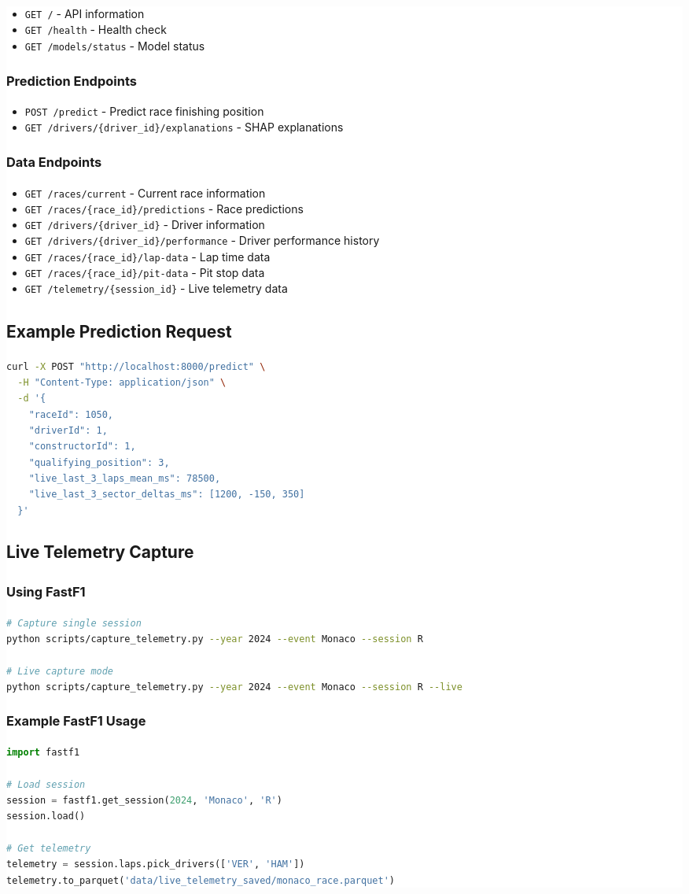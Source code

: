 - `GET /` - API information
- `GET /health` - Health check
- `GET /models/status` - Model status

### Prediction Endpoints

- `POST /predict` - Predict race finishing position
- `GET /drivers/{driver_id}/explanations` - SHAP explanations

### Data Endpoints

- `GET /races/current` - Current race information
- `GET /races/{race_id}/predictions` - Race predictions
- `GET /drivers/{driver_id}` - Driver information
- `GET /drivers/{driver_id}/performance` - Driver performance history
- `GET /races/{race_id}/lap-data` - Lap time data
- `GET /races/{race_id}/pit-data` - Pit stop data
- `GET /telemetry/{session_id}` - Live telemetry data

## Example Prediction Request

```bash
curl -X POST "http://localhost:8000/predict" \
  -H "Content-Type: application/json" \
  -d '{
    "raceId": 1050,
    "driverId": 1,
    "constructorId": 1,
    "qualifying_position": 3,
    "live_last_3_laps_mean_ms": 78500,
    "live_last_3_sector_deltas_ms": [1200, -150, 350]
  }'
```

## Live Telemetry Capture

### Using FastF1

```bash
# Capture single session
python scripts/capture_telemetry.py --year 2024 --event Monaco --session R

# Live capture mode
python scripts/capture_telemetry.py --year 2024 --event Monaco --session R --live
```

### Example FastF1 Usage

```python
import fastf1

# Load session
session = fastf1.get_session(2024, 'Monaco', 'R')
session.load()

# Get telemetry
telemetry = session.laps.pick_drivers(['VER', 'HAM'])
telemetry.to_parquet('data/live_telemetry_saved/monaco_race.parquet')
```
